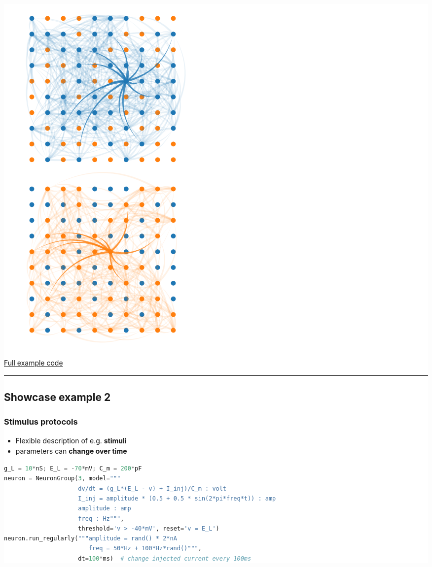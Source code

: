 ![bg right:33%](images/example_3.png)

<div class="attributions" style="text-align: left;">
<a href="https://github.com/brian-team/brian-material/blob/master/2023-10-NeurotechEU-autumn-school/code/example_3.py">Full example code</a>
</div>

---

## Showcase example 2
### Stimulus protocols

- Flexible description of e.g. **stimuli**
- parameters can **change over time**

```Python
g_L = 10*nS; E_L = -70*mV; C_m = 200*pF
neuron = NeuronGroup(3, model="""
                     dv/dt = (g_L*(E_L - v) + I_inj)/C_m : volt
                     I_inj = amplitude * (0.5 + 0.5 * sin(2*pi*freq*t)) : amp
                     amplitude : amp
                     freq : Hz""",
                     threshold='v > -40*mV', reset='v = E_L')
neuron.run_regularly("""amplitude = rand() * 2*nA
                        freq = 50*Hz + 100*Hz*rand()""",
                     dt=100*ms)  # change injected current every 100ms
```
